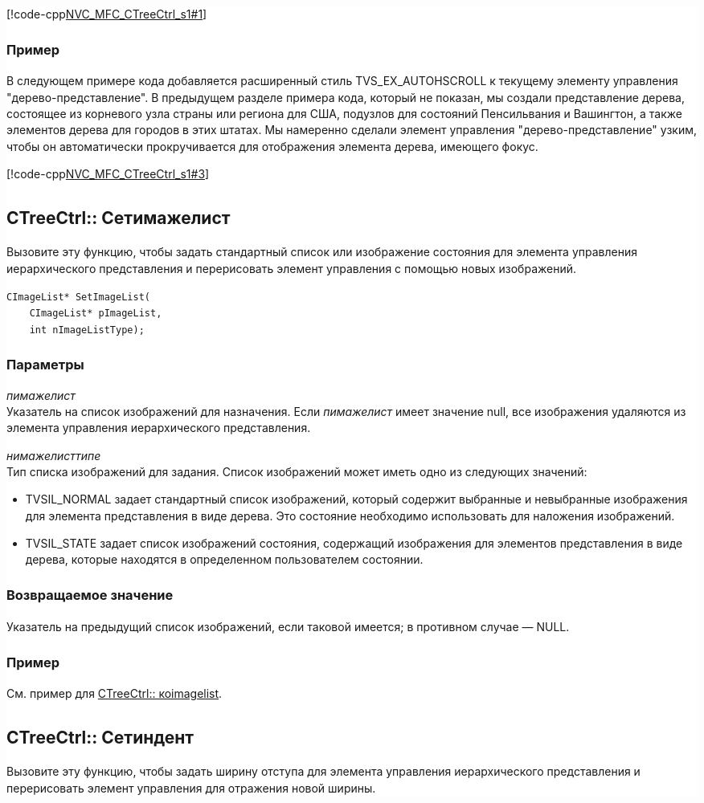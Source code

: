 [!code-cpp[NVC_MFC_CTreeCtrl_s1#1](../../mfc/reference/codesnippet/cpp/ctreectrl-class_17.h)]

### <a name="example"></a>Пример

В следующем примере кода добавляется расширенный стиль TVS_EX_AUTOHSCROLL к текущему элементу управления "дерево-представление". В предыдущем разделе примера кода, который не показан, мы создали представление дерева, состоящее из корневого узла страны или региона для США, подузлов для состояний Пенсильвания и Вашингтон, а также элементов дерева для городов в этих штатах. Мы намеренно сделали элемент управления "дерево-представление" узким, чтобы он автоматически прокручивается для отображения элемента дерева, имеющего фокус.

[!code-cpp[NVC_MFC_CTreeCtrl_s1#3](../../mfc/reference/codesnippet/cpp/ctreectrl-class_36.cpp)]

## <a name="ctreectrlsetimagelist"></a><a name="setimagelist"></a> CTreeCtrl:: Сетимажелист

Вызовите эту функцию, чтобы задать стандартный список или изображение состояния для элемента управления иерархического представления и перерисовать элемент управления с помощью новых изображений.

```
CImageList* SetImageList(
    CImageList* pImageList,
    int nImageListType);
```

### <a name="parameters"></a>Параметры

*пимажелист*<br/>
Указатель на список изображений для назначения. Если *пимажелист* имеет значение null, все изображения удаляются из элемента управления иерархического представления.

*нимажелисттипе*<br/>
Тип списка изображений для задания. Список изображений может иметь одно из следующих значений:

- TVSIL_NORMAL задает стандартный список изображений, который содержит выбранные и невыбранные изображения для элемента представления в виде дерева. Это состояние необходимо использовать для наложения изображений.

- TVSIL_STATE задает список изображений состояния, содержащий изображения для элементов представления в виде дерева, которые находятся в определенном пользователем состоянии.

### <a name="return-value"></a>Возвращаемое значение

Указатель на предыдущий список изображений, если таковой имеется; в противном случае — NULL.

### <a name="example"></a>Пример

  См. пример для [CTreeCtrl:: коimagelist](#getimagelist).

## <a name="ctreectrlsetindent"></a><a name="setindent"></a> CTreeCtrl:: Сетиндент

Вызовите эту функцию, чтобы задать ширину отступа для элемента управления иерархического представления и перерисовать элемент управления для отражения новой ширины.
